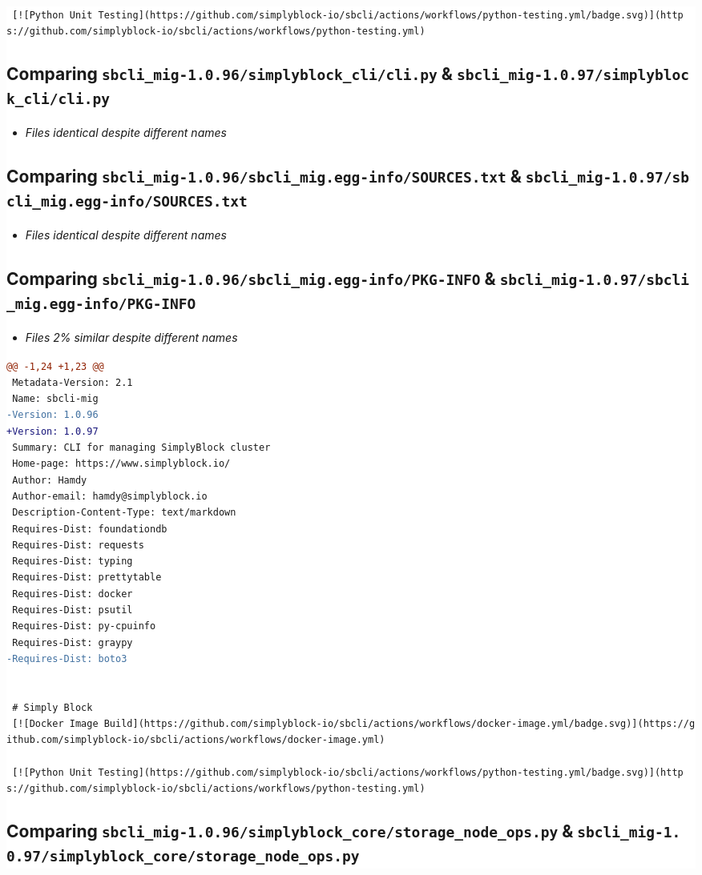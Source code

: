 ```diff
 [![Python Unit Testing](https://github.com/simplyblock-io/sbcli/actions/workflows/python-testing.yml/badge.svg)](https://github.com/simplyblock-io/sbcli/actions/workflows/python-testing.yml)
```

## Comparing `sbcli_mig-1.0.96/simplyblock_cli/cli.py` & `sbcli_mig-1.0.97/simplyblock_cli/cli.py`

 * *Files identical despite different names*

## Comparing `sbcli_mig-1.0.96/sbcli_mig.egg-info/SOURCES.txt` & `sbcli_mig-1.0.97/sbcli_mig.egg-info/SOURCES.txt`

 * *Files identical despite different names*

## Comparing `sbcli_mig-1.0.96/sbcli_mig.egg-info/PKG-INFO` & `sbcli_mig-1.0.97/sbcli_mig.egg-info/PKG-INFO`

 * *Files 2% similar despite different names*

```diff
@@ -1,24 +1,23 @@
 Metadata-Version: 2.1
 Name: sbcli-mig
-Version: 1.0.96
+Version: 1.0.97
 Summary: CLI for managing SimplyBlock cluster
 Home-page: https://www.simplyblock.io/
 Author: Hamdy
 Author-email: hamdy@simplyblock.io
 Description-Content-Type: text/markdown
 Requires-Dist: foundationdb
 Requires-Dist: requests
 Requires-Dist: typing
 Requires-Dist: prettytable
 Requires-Dist: docker
 Requires-Dist: psutil
 Requires-Dist: py-cpuinfo
 Requires-Dist: graypy
-Requires-Dist: boto3
 
 
 # Simply Block
 [![Docker Image Build](https://github.com/simplyblock-io/sbcli/actions/workflows/docker-image.yml/badge.svg)](https://github.com/simplyblock-io/sbcli/actions/workflows/docker-image.yml)
 
 [![Python Unit Testing](https://github.com/simplyblock-io/sbcli/actions/workflows/python-testing.yml/badge.svg)](https://github.com/simplyblock-io/sbcli/actions/workflows/python-testing.yml)
```

## Comparing `sbcli_mig-1.0.96/simplyblock_core/storage_node_ops.py` & `sbcli_mig-1.0.97/simplyblock_core/storage_node_ops.py`
